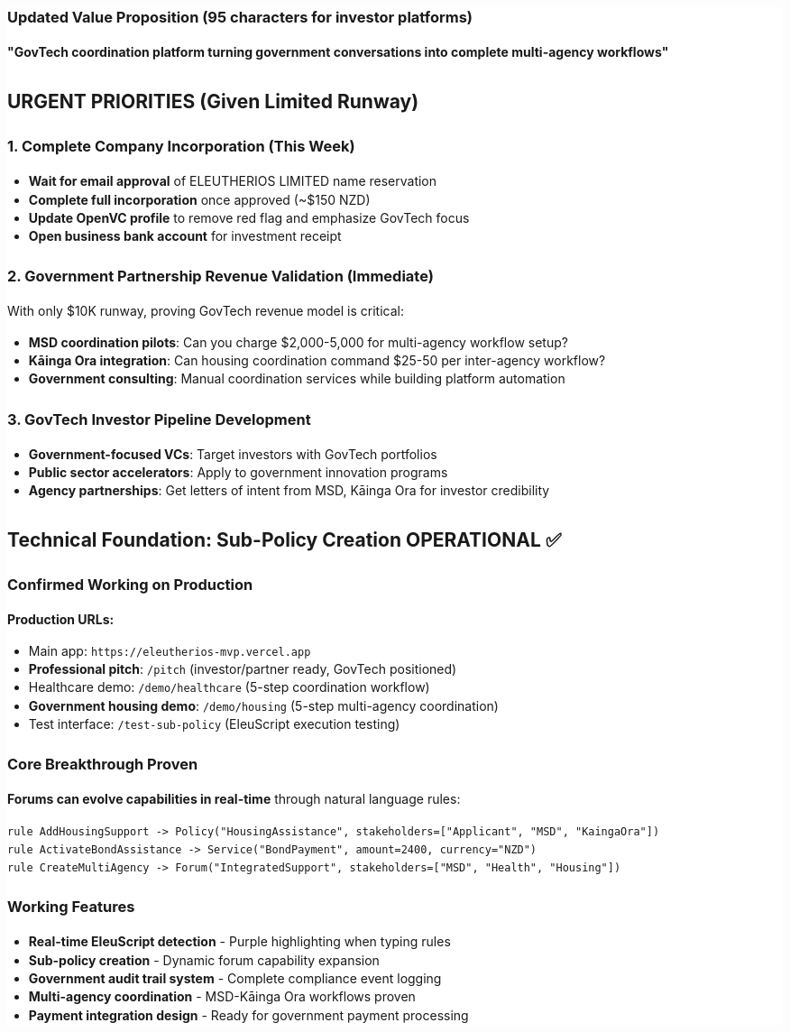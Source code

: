 ### Updated Value Proposition (95 characters for investor platforms)
**"GovTech coordination platform turning government conversations into complete multi-agency workflows"**

## URGENT PRIORITIES (Given Limited Runway)

### 1. Complete Company Incorporation (This Week)
- **Wait for email approval** of ELEUTHERIOS LIMITED name reservation
- **Complete full incorporation** once approved (~$150 NZD)
- **Update OpenVC profile** to remove red flag and emphasize GovTech focus
- **Open business bank account** for investment receipt

### 2. Government Partnership Revenue Validation (Immediate)
With only $10K runway, proving GovTech revenue model is critical:
- **MSD coordination pilots**: Can you charge $2,000-5,000 for multi-agency workflow setup?
- **Kāinga Ora integration**: Can housing coordination command $25-50 per inter-agency workflow?
- **Government consulting**: Manual coordination services while building platform automation

### 3. GovTech Investor Pipeline Development
- **Government-focused VCs**: Target investors with GovTech portfolios
- **Public sector accelerators**: Apply to government innovation programs
- **Agency partnerships**: Get letters of intent from MSD, Kāinga Ora for investor credibility

## Technical Foundation: Sub-Policy Creation OPERATIONAL ✅

### Confirmed Working on Production
**Production URLs:**
- Main app: `https://eleutherios-mvp.vercel.app`
- **Professional pitch**: `/pitch` (investor/partner ready, GovTech positioned)
- Healthcare demo: `/demo/healthcare` (5-step coordination workflow)
- **Government housing demo**: `/demo/housing` (5-step multi-agency coordination)
- Test interface: `/test-sub-policy` (EleuScript execution testing)

### Core Breakthrough Proven
**Forums can evolve capabilities in real-time** through natural language rules:
```eleuscript
rule AddHousingSupport -> Policy("HousingAssistance", stakeholders=["Applicant", "MSD", "KaingaOra"])
rule ActivateBondAssistance -> Service("BondPayment", amount=2400, currency="NZD")
rule CreateMultiAgency -> Forum("IntegratedSupport", stakeholders=["MSD", "Health", "Housing"])
```

### Working Features
- **Real-time EleuScript detection** - Purple highlighting when typing rules
- **Sub-policy creation** - Dynamic forum capability expansion
- **Government audit trail system** - Complete compliance event logging
- **Multi-agency coordination** - MSD-Kāinga Ora workflows proven
- **Payment integration design** - Ready for government payment processing
